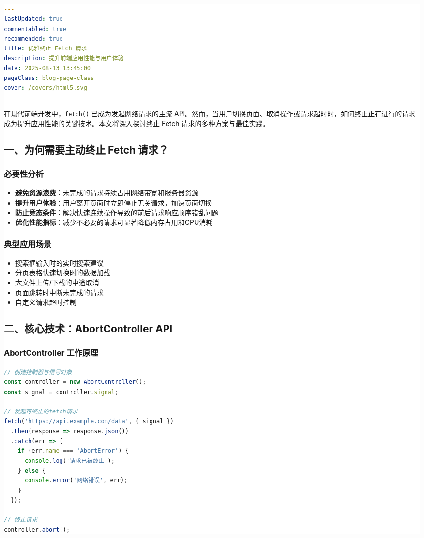 ```yaml
---
lastUpdated: true
commentabled: true
recommended: true
title: 优雅终止 Fetch 请求
description: 提升前端应用性能与用户体验
date: 2025-08-13 13:45:00 
pageClass: blog-page-class
cover: /covers/html5.svg
---
```


在现代前端开发中，`fetch()` 已成为发起网络请求的主流 API。然而，当用户切换页面、取消操作或请求超时时，如何终止正在进行的请求成为提升应用性能的关键技术。本文将深入探讨终止 Fetch 请求的多种方案与最佳实践。

## 一、为何需要主动终止 Fetch 请求？ ##

### 必要性分析 ###

- **避免资源浪费**：未完成的请求持续占用网络带宽和服务器资源
- **提升用户体验**：用户离开页面时立即停止无关请求，加速页面切换
- **防止竞态条件**：解决快速连续操作导致的前后请求响应顺序错乱问题
- **优化性能指标**：减少不必要的请求可显著降低内存占用和CPU消耗

### 典型应用场景 ###

- 搜索框输入时的实时搜索建议
- 分页表格快速切换时的数据加载
- 大文件上传/下载的中途取消
- 页面跳转时中断未完成的请求
- 自定义请求超时控制

## 二、核心技术：AbortController API ##

### AbortController 工作原理 ###

```ts
// 创建控制器与信号对象
const controller = new AbortController();
const signal = controller.signal;

// 发起可终止的fetch请求
fetch('https://api.example.com/data', { signal })
  .then(response => response.json())
  .catch(err => {
    if (err.name === 'AbortError') {
      console.log('请求已被终止');
    } else {
      console.error('网络错误', err);
    }
  });

// 终止请求
controller.abort();
```
